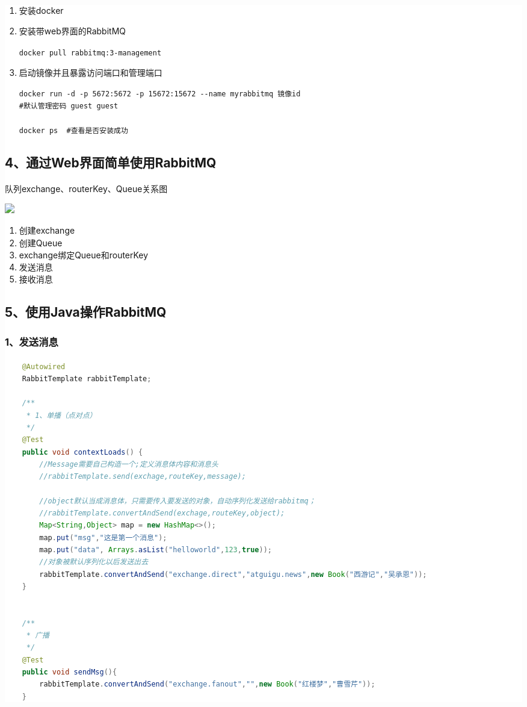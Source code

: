 1. 安装docker

2. 安装带web界面的RabbitMQ

   ```shell
   docker pull rabbitmq:3-management
   ```

3. 启动镜像并且暴露访问端口和管理端口

   ```shell
   docker run -d -p 5672:5672 -p 15672:15672 --name myrabbitmq 镜像id
   #默认管理密码 guest guest
   
   docker ps  #查看是否安装成功
   ```

## 4、通过Web界面简单使用RabbitMQ

队列exchange、routerKey、Queue关系图

![](E:/JKingKong/For_Work_BigFile/Spring%20Boot-Advance%E7%AC%94%E8%AE%B0/images/QQ%E6%88%AA%E5%9B%BE20200217162204.png)

1. 创建exchange
2. 创建Queue
3. exchange绑定Queue和routerKey
4. 发送消息
5. 接收消息

## 5、使用Java操作RabbitMQ

### 1、发送消息

```java
	@Autowired
	RabbitTemplate rabbitTemplate;

	/**
	 * 1、单播（点对点）
	 */
	@Test
	public void contextLoads() {
		//Message需要自己构造一个;定义消息体内容和消息头
		//rabbitTemplate.send(exchage,routeKey,message);

		//object默认当成消息体，只需要传入要发送的对象，自动序列化发送给rabbitmq；
		//rabbitTemplate.convertAndSend(exchage,routeKey,object);
		Map<String,Object> map = new HashMap<>();
		map.put("msg","这是第一个消息");
		map.put("data", Arrays.asList("helloworld",123,true));
		//对象被默认序列化以后发送出去
		rabbitTemplate.convertAndSend("exchange.direct","atguigu.news",new Book("西游记","吴承恩"));
	}


	/**
	 * 广播
	 */
	@Test
	public void sendMsg(){
		rabbitTemplate.convertAndSend("exchange.fanout","",new Book("红楼梦","曹雪芹"));
	}

```
